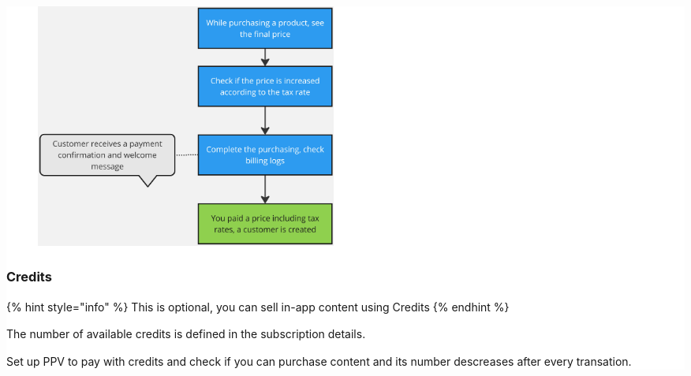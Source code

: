 <figure><img src="../../.gitbook/assets/Taxes.jpg" alt="" width="375"><figcaption></figcaption></figure>

### Credits

{% hint style="info" %}
This is optional, you can sell in-app content using Credits
{% endhint %}

The number of available credits is defined in the subscription details.

Set up PPV to pay with credits and check if you can purchase content and its number descreases after every transation.
